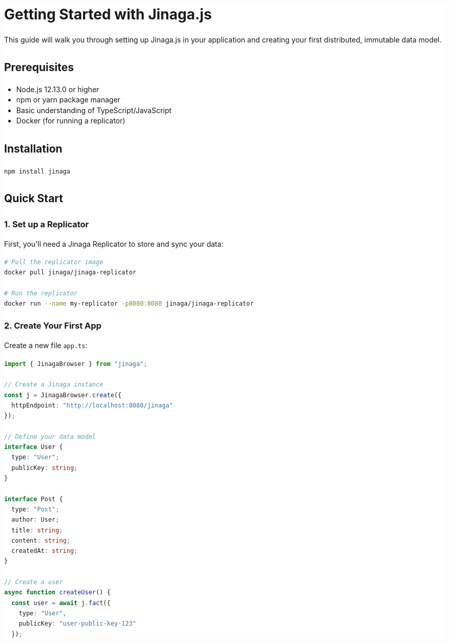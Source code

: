 # Getting Started with Jinaga.js

This guide will walk you through setting up Jinaga.js in your application and creating your first distributed, immutable data model.

## Prerequisites

- Node.js 12.13.0 or higher
- npm or yarn package manager
- Basic understanding of TypeScript/JavaScript
- Docker (for running a replicator)

## Installation

```bash
npm install jinaga
```

## Quick Start

### 1. Set up a Replicator

First, you'll need a Jinaga Replicator to store and sync your data:

```bash
# Pull the replicator image
docker pull jinaga/jinaga-replicator

# Run the replicator
docker run --name my-replicator -p8080:8080 jinaga/jinaga-replicator
```

### 2. Create Your First App

Create a new file `app.ts`:

```typescript
import { JinagaBrowser } from "jinaga";

// Create a Jinaga instance
const j = JinagaBrowser.create({
  httpEndpoint: "http://localhost:8080/jinaga"
});

// Define your data model
interface User {
  type: "User";
  publicKey: string;
}

interface Post {
  type: "Post";
  author: User;
  title: string;
  content: string;
  createdAt: string;
}

// Create a user
async function createUser() {
  const user = await j.fact({
    type: "User",
    publicKey: "user-public-key-123"
  });
```